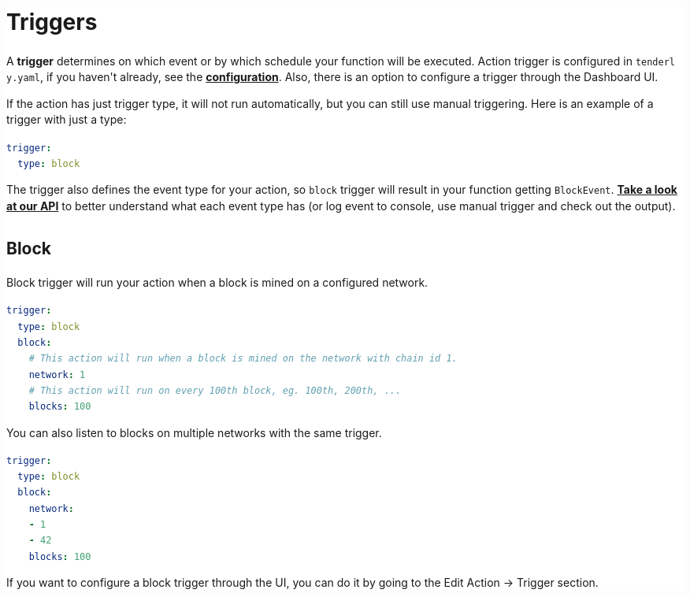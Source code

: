 # Triggers

A **trigger** determines on which event or by which schedule your function will be executed. Action trigger is configured in `tenderly.yaml`, if you haven't already, see the [**configuration**](configuration.md). Also, there is an option to configure a trigger through the Dashboard UI.

If the action has just trigger type, it will not run automatically, but you can still use manual triggering. Here is an example of a trigger with just a type:

```yaml
trigger:
  type: block
```

The trigger also defines the event type for your action, so `block` trigger will result in your function getting `BlockEvent`. [**Take a look at our API**](https://github.com/Tenderly/tenderly-actions/blob/main/packages/actions/src/actions.ts) to better understand what each event type has (or log event to console, use manual trigger and check out the output).

## Block

Block trigger will run your action when a block is mined on a configured network.

```yaml
trigger:
  type: block
  block:
    # This action will run when a block is mined on the network with chain id 1.
    network: 1
    # This action will run on every 100th block, eg. 100th, 200th, ...
    blocks: 100
```

You can also listen to blocks on multiple networks with the same trigger.

```yaml
trigger:
  type: block
  block:
    network:
    - 1
    - 42
    blocks: 100
```

If you want to configure a block trigger through the UI, you can do it by going to the Edit Action -> Trigger section.
